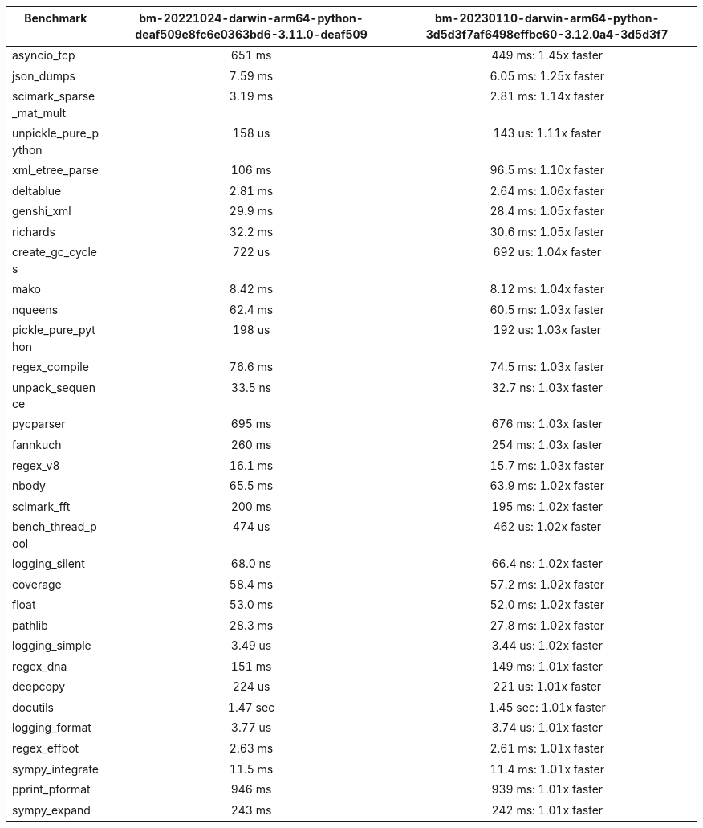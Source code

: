 | Benchmark               | bm-20221024-darwin-arm64-python-deaf509e8fc6e0363bd6-3.11.0-deaf509 | bm-20230110-darwin-arm64-python-3d5d3f7af6498effbc60-3.12.0a4-3d5d3f7 |
|-------------------------|:-------------------------------------------------------------------:|:---------------------------------------------------------------------:|
| asyncio_tcp             | 651 ms                                                              | 449 ms: 1.45x faster                                                  |
| json_dumps              | 7.59 ms                                                             | 6.05 ms: 1.25x faster                                                 |
| scimark_sparse_mat_mult | 3.19 ms                                                             | 2.81 ms: 1.14x faster                                                 |
| unpickle_pure_python    | 158 us                                                              | 143 us: 1.11x faster                                                  |
| xml_etree_parse         | 106 ms                                                              | 96.5 ms: 1.10x faster                                                 |
| deltablue               | 2.81 ms                                                             | 2.64 ms: 1.06x faster                                                 |
| genshi_xml              | 29.9 ms                                                             | 28.4 ms: 1.05x faster                                                 |
| richards                | 32.2 ms                                                             | 30.6 ms: 1.05x faster                                                 |
| create_gc_cycles        | 722 us                                                              | 692 us: 1.04x faster                                                  |
| mako                    | 8.42 ms                                                             | 8.12 ms: 1.04x faster                                                 |
| nqueens                 | 62.4 ms                                                             | 60.5 ms: 1.03x faster                                                 |
| pickle_pure_python      | 198 us                                                              | 192 us: 1.03x faster                                                  |
| regex_compile           | 76.6 ms                                                             | 74.5 ms: 1.03x faster                                                 |
| unpack_sequence         | 33.5 ns                                                             | 32.7 ns: 1.03x faster                                                 |
| pycparser               | 695 ms                                                              | 676 ms: 1.03x faster                                                  |
| fannkuch                | 260 ms                                                              | 254 ms: 1.03x faster                                                  |
| regex_v8                | 16.1 ms                                                             | 15.7 ms: 1.03x faster                                                 |
| nbody                   | 65.5 ms                                                             | 63.9 ms: 1.02x faster                                                 |
| scimark_fft             | 200 ms                                                              | 195 ms: 1.02x faster                                                  |
| bench_thread_pool       | 474 us                                                              | 462 us: 1.02x faster                                                  |
| logging_silent          | 68.0 ns                                                             | 66.4 ns: 1.02x faster                                                 |
| coverage                | 58.4 ms                                                             | 57.2 ms: 1.02x faster                                                 |
| float                   | 53.0 ms                                                             | 52.0 ms: 1.02x faster                                                 |
| pathlib                 | 28.3 ms                                                             | 27.8 ms: 1.02x faster                                                 |
| logging_simple          | 3.49 us                                                             | 3.44 us: 1.02x faster                                                 |
| regex_dna               | 151 ms                                                              | 149 ms: 1.01x faster                                                  |
| deepcopy                | 224 us                                                              | 221 us: 1.01x faster                                                  |
| docutils                | 1.47 sec                                                            | 1.45 sec: 1.01x faster                                                |
| logging_format          | 3.77 us                                                             | 3.74 us: 1.01x faster                                                 |
| regex_effbot            | 2.63 ms                                                             | 2.61 ms: 1.01x faster                                                 |
| sympy_integrate         | 11.5 ms                                                             | 11.4 ms: 1.01x faster                                                 |
| pprint_pformat          | 946 ms                                                              | 939 ms: 1.01x faster                                                  |
| sympy_expand            | 243 ms                                                              | 242 ms: 1.01x faster                                                  |